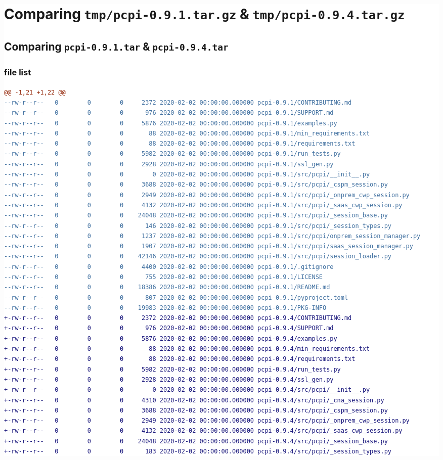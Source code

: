 # Comparing `tmp/pcpi-0.9.1.tar.gz` & `tmp/pcpi-0.9.4.tar.gz`

## Comparing `pcpi-0.9.1.tar` & `pcpi-0.9.4.tar`

### file list

```diff
@@ -1,21 +1,22 @@
--rw-r--r--   0        0        0     2372 2020-02-02 00:00:00.000000 pcpi-0.9.1/CONTRIBUTING.md
--rw-r--r--   0        0        0      976 2020-02-02 00:00:00.000000 pcpi-0.9.1/SUPPORT.md
--rw-r--r--   0        0        0     5876 2020-02-02 00:00:00.000000 pcpi-0.9.1/examples.py
--rw-r--r--   0        0        0       88 2020-02-02 00:00:00.000000 pcpi-0.9.1/min_requirements.txt
--rw-r--r--   0        0        0       88 2020-02-02 00:00:00.000000 pcpi-0.9.1/requirements.txt
--rw-r--r--   0        0        0     5982 2020-02-02 00:00:00.000000 pcpi-0.9.1/run_tests.py
--rw-r--r--   0        0        0     2928 2020-02-02 00:00:00.000000 pcpi-0.9.1/ssl_gen.py
--rw-r--r--   0        0        0        0 2020-02-02 00:00:00.000000 pcpi-0.9.1/src/pcpi/__init__.py
--rw-r--r--   0        0        0     3688 2020-02-02 00:00:00.000000 pcpi-0.9.1/src/pcpi/_cspm_session.py
--rw-r--r--   0        0        0     2949 2020-02-02 00:00:00.000000 pcpi-0.9.1/src/pcpi/_onprem_cwp_session.py
--rw-r--r--   0        0        0     4132 2020-02-02 00:00:00.000000 pcpi-0.9.1/src/pcpi/_saas_cwp_session.py
--rw-r--r--   0        0        0    24048 2020-02-02 00:00:00.000000 pcpi-0.9.1/src/pcpi/_session_base.py
--rw-r--r--   0        0        0      146 2020-02-02 00:00:00.000000 pcpi-0.9.1/src/pcpi/_session_types.py
--rw-r--r--   0        0        0     1237 2020-02-02 00:00:00.000000 pcpi-0.9.1/src/pcpi/onprem_session_manager.py
--rw-r--r--   0        0        0     1907 2020-02-02 00:00:00.000000 pcpi-0.9.1/src/pcpi/saas_session_manager.py
--rw-r--r--   0        0        0    42146 2020-02-02 00:00:00.000000 pcpi-0.9.1/src/pcpi/session_loader.py
--rw-r--r--   0        0        0     4400 2020-02-02 00:00:00.000000 pcpi-0.9.1/.gitignore
--rw-r--r--   0        0        0      755 2020-02-02 00:00:00.000000 pcpi-0.9.1/LICENSE
--rw-r--r--   0        0        0    18386 2020-02-02 00:00:00.000000 pcpi-0.9.1/README.md
--rw-r--r--   0        0        0      807 2020-02-02 00:00:00.000000 pcpi-0.9.1/pyproject.toml
--rw-r--r--   0        0        0    19983 2020-02-02 00:00:00.000000 pcpi-0.9.1/PKG-INFO
+-rw-r--r--   0        0        0     2372 2020-02-02 00:00:00.000000 pcpi-0.9.4/CONTRIBUTING.md
+-rw-r--r--   0        0        0      976 2020-02-02 00:00:00.000000 pcpi-0.9.4/SUPPORT.md
+-rw-r--r--   0        0        0     5876 2020-02-02 00:00:00.000000 pcpi-0.9.4/examples.py
+-rw-r--r--   0        0        0       88 2020-02-02 00:00:00.000000 pcpi-0.9.4/min_requirements.txt
+-rw-r--r--   0        0        0       88 2020-02-02 00:00:00.000000 pcpi-0.9.4/requirements.txt
+-rw-r--r--   0        0        0     5982 2020-02-02 00:00:00.000000 pcpi-0.9.4/run_tests.py
+-rw-r--r--   0        0        0     2928 2020-02-02 00:00:00.000000 pcpi-0.9.4/ssl_gen.py
+-rw-r--r--   0        0        0        0 2020-02-02 00:00:00.000000 pcpi-0.9.4/src/pcpi/__init__.py
+-rw-r--r--   0        0        0     4310 2020-02-02 00:00:00.000000 pcpi-0.9.4/src/pcpi/_cna_session.py
+-rw-r--r--   0        0        0     3688 2020-02-02 00:00:00.000000 pcpi-0.9.4/src/pcpi/_cspm_session.py
+-rw-r--r--   0        0        0     2949 2020-02-02 00:00:00.000000 pcpi-0.9.4/src/pcpi/_onprem_cwp_session.py
+-rw-r--r--   0        0        0     4132 2020-02-02 00:00:00.000000 pcpi-0.9.4/src/pcpi/_saas_cwp_session.py
+-rw-r--r--   0        0        0    24048 2020-02-02 00:00:00.000000 pcpi-0.9.4/src/pcpi/_session_base.py
+-rw-r--r--   0        0        0      183 2020-02-02 00:00:00.000000 pcpi-0.9.4/src/pcpi/_session_types.py
```